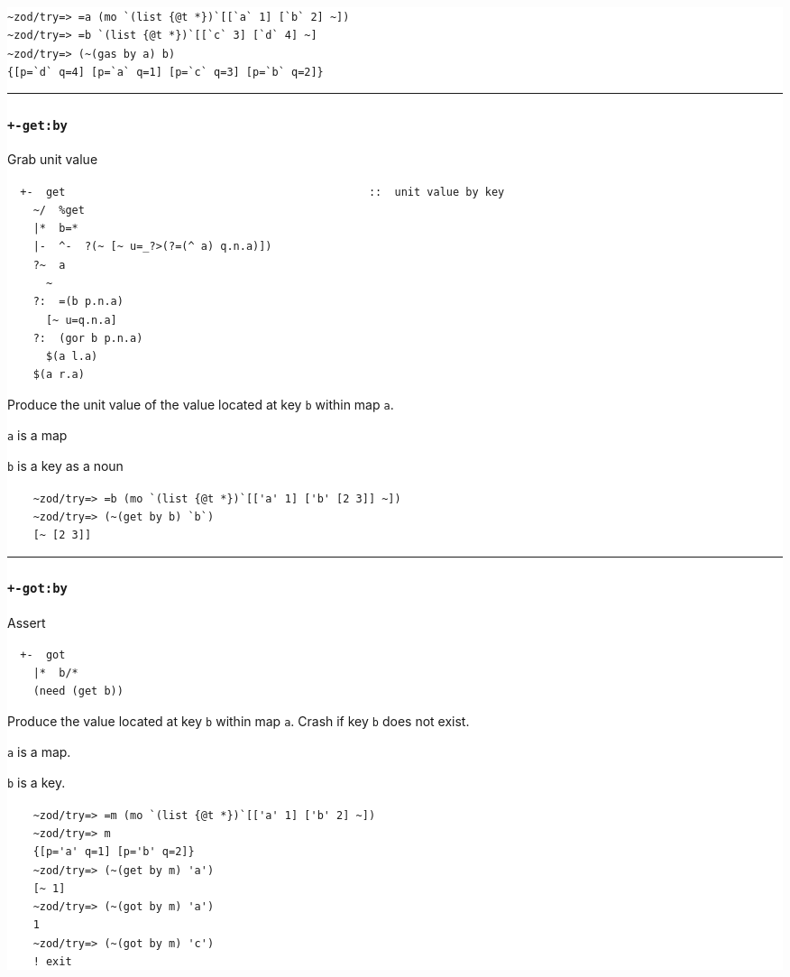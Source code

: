     ~zod/try=> =a (mo `(list {@t *})`[[`a` 1] [`b` 2] ~])
    ~zod/try=> =b `(list {@t *})`[[`c` 3] [`d` 4] ~]
    ~zod/try=> (~(gas by a) b)
    {[p=`d` q=4] [p=`a` q=1] [p=`c` q=3] [p=`b` q=2]}

------------------------------------------------------------------------

### `+-get:by`

Grab unit value

      +-  get                                               ::  unit value by key
        ~/  %get
        |*  b=*
        |-  ^-  ?(~ [~ u=_?>(?=(^ a) q.n.a)])
        ?~  a
          ~
        ?:  =(b p.n.a)
          [~ u=q.n.a]
        ?:  (gor b p.n.a)
          $(a l.a)
        $(a r.a)

Produce the unit value of the value located at key `b` within map `a`.

`a` is a map

`b` is a key as a noun

        ~zod/try=> =b (mo `(list {@t *})`[['a' 1] ['b' [2 3]] ~])  
        ~zod/try=> (~(get by b) `b`)
        [~ [2 3]]

------------------------------------------------------------------------

### `+-got:by`

Assert

      +-  got
        |*  b/*
        (need (get b))

Produce the value located at key `b` within map `a`. Crash if key `b`
does not exist.

`a` is a map.

`b` is a key.

        ~zod/try=> =m (mo `(list {@t *})`[['a' 1] ['b' 2] ~])
        ~zod/try=> m
        {[p='a' q=1] [p='b' q=2]}
        ~zod/try=> (~(get by m) 'a')
        [~ 1]
        ~zod/try=> (~(got by m) 'a')
        1
        ~zod/try=> (~(got by m) 'c')
        ! exit
